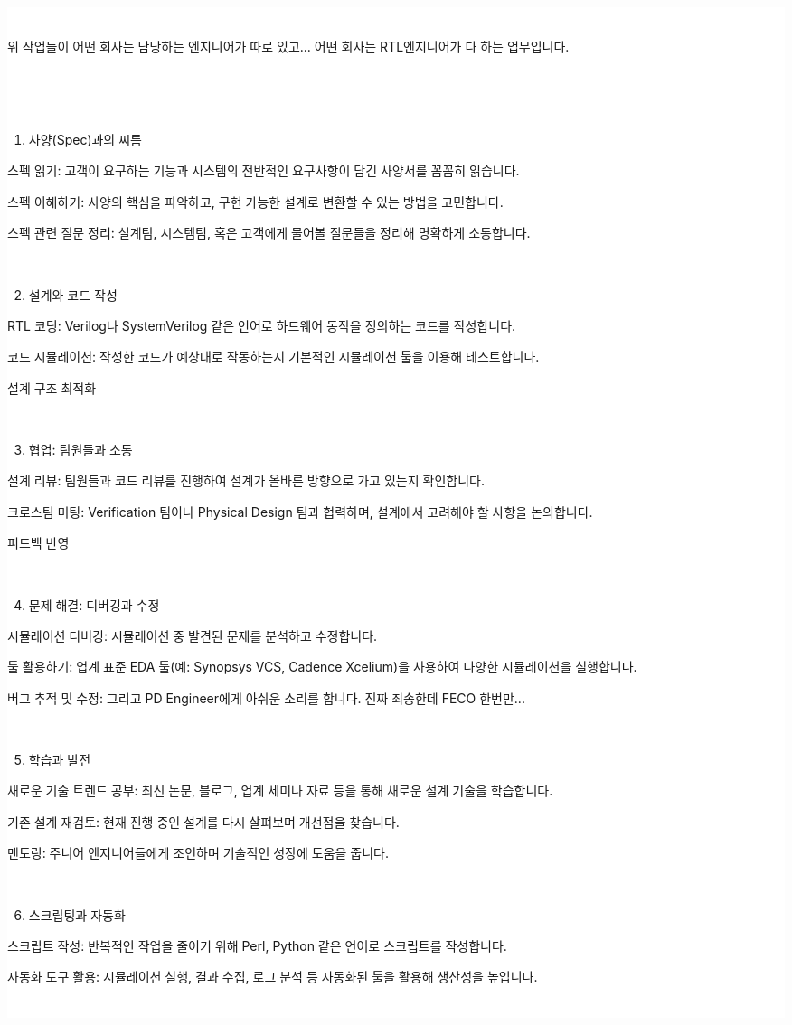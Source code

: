 ​

위 작업들이 어떤 회사는 담당하는 엔지니어가 따로 있고... 어떤 회사는 RTL엔지니어가 다 하는 업무입니다.

​

​

1. 사양(Spec)과의 씨름

스펙 읽기: 고객이 요구하는 기능과 시스템의 전반적인 요구사항이 담긴 사양서를 꼼꼼히 읽습니다.

스펙 이해하기: 사양의 핵심을 파악하고, 구현 가능한 설계로 변환할 수 있는 방법을 고민합니다.

스펙 관련 질문 정리: 설계팀, 시스템팀, 혹은 고객에게 물어볼 질문들을 정리해 명확하게 소통합니다.

​

2. 설계와 코드 작성

RTL 코딩: Verilog나 SystemVerilog 같은 언어로 하드웨어 동작을 정의하는 코드를 작성합니다.

코드 시뮬레이션: 작성한 코드가 예상대로 작동하는지 기본적인 시뮬레이션 툴을 이용해 테스트합니다.

설계 구조 최적화

​

3. 협업: 팀원들과 소통

설계 리뷰: 팀원들과 코드 리뷰를 진행하여 설계가 올바른 방향으로 가고 있는지 확인합니다.

크로스팀 미팅: Verification 팀이나 Physical Design 팀과 협력하며, 설계에서 고려해야 할 사항을 논의합니다.

피드백 반영

​

4. 문제 해결: 디버깅과 수정

시뮬레이션 디버깅: 시뮬레이션 중 발견된 문제를 분석하고 수정합니다.

툴 활용하기: 업계 표준 EDA 툴(예: Synopsys VCS, Cadence Xcelium)을 사용하여 다양한 시뮬레이션을 실행합니다.

버그 추적 및 수정: 그리고 PD Engineer에게 아쉬운 소리를 합니다. 진짜 죄송한데 FECO 한번만...

​

5. 학습과 발전

새로운 기술 트렌드 공부: 최신 논문, 블로그, 업계 세미나 자료 등을 통해 새로운 설계 기술을 학습합니다.

기존 설계 재검토: 현재 진행 중인 설계를 다시 살펴보며 개선점을 찾습니다.

멘토링: 주니어 엔지니어들에게 조언하며 기술적인 성장에 도움을 줍니다.

​

6. 스크립팅과 자동화

스크립트 작성: 반복적인 작업을 줄이기 위해 Perl, Python 같은 언어로 스크립트를 작성합니다.

자동화 도구 활용: 시뮬레이션 실행, 결과 수집, 로그 분석 등 자동화된 툴을 활용해 생산성을 높입니다.

​
